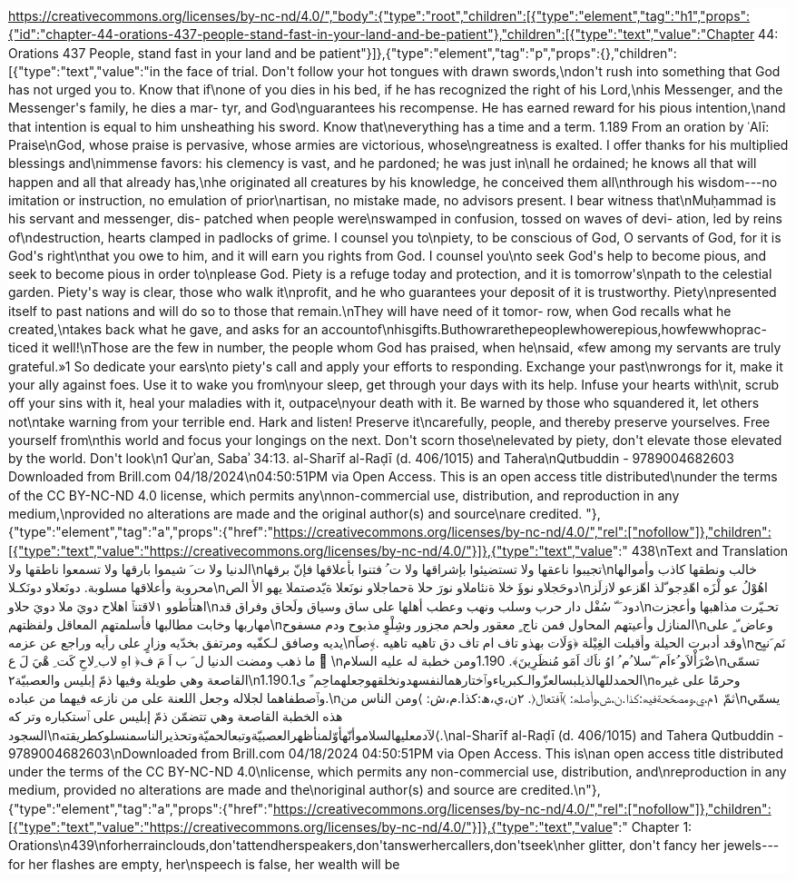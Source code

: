 https://creativecommons.org/licenses/by-nc-nd/4.0/","body":{"type":"root","children":[{"type":"element","tag":"h1","props":{"id":"chapter-44-orations-437-people-stand-fast-in-your-land-and-be-patient"},"children":[{"type":"text","value":"Chapter 44: Orations 437 People, stand fast in your land and be patient"}]},{"type":"element","tag":"p","props":{},"children":[{"type":"text","value":"in the face of trial. Don't follow your hot tongues with drawn swords,\ndon't rush into something that God has not urged you to. Know that if\none of you dies in his bed, if he has recognized the right of his Lord,\nhis Messenger, and the Messenger's family, he dies a mar- tyr, and God\nguarantees his recompense. He has earned reward for his pious intention,\nand that intention is equal to him unsheathing his sword. Know that\neverything has a time and a term. 1.189 From an oration by ʿAlī: Praise\nGod, whose praise is pervasive, whose armies are victorious, whose\ngreatness is exalted. I offer thanks for his multiplied blessings and\nimmense favors: his clemency is vast, and he pardoned; he was just in\nall he ordained; he knows all that will happen and all that already has,\nhe originated all creatures by his knowledge, he conceived them all\nthrough his wisdom---no imitation or instruction, no emulation of prior\nartisan, no mistake made, no advisors present. I bear witness that\nMuḥammad is his servant and messenger, dis- patched when people were\nswamped in confusion, tossed on waves of devi- ation, led by reins of\ndestruction, hearts clamped in padlocks of grime. I counsel you to\npiety, to be conscious of God, O servants of God, for it is God's right\nthat you owe to him, and it will earn you rights from God. I counsel you\nto seek God's help to become pious, and seek to become pious in order to\nplease God. Piety is a refuge today and protection, and it is tomorrow's\npath to the celestial garden. Piety's way is clear, those who walk it\nprofit, and he who guarantees your deposit of it is trustworthy. Piety\npresented itself to past nations and will do so to those that remain.\nThey will have need of it tomor- row, when God recalls what he created,\ntakes back what he gave, and asks for an accountof\nhisgifts.Buthowrarethepeoplewhowerepious,howfewwhoprac- ticed it well!\nThose are the few in number, the people whom God has praised, when he\nsaid, «few among my servants are truly grateful.»1 So dedicate your ears\nto piety's call and apply your efforts to responding. Exchange your past\nwrongs for it, make it your ally against foes. Use it to wake you from\nyour sleep, get through your days with its help. Infuse your hearts with\nit, scrub off your sins with it, heal your maladies with it, outpace\nyour death with it. Be warned by those who squandered it, let others not\ntake warning from your terrible end. Hark and listen! Preserve it\ncarefully, people, and thereby preserve yourselves. Free yourself from\nthis world and focus your longings on the next. Don't scorn those\nelevated by piety, don't elevate those elevated by the world. Don't look\n1 Qurʾan, Sabaʾ 34:13. al-Sharīf al-Raḍī (d. 406/1015) and Tahera\nQutbuddin - 9789004682603 Downloaded from Brill.com 04/18/2024\n04:50:51PM via Open Access. This is an open access title distributed\nunder the terms of the CC BY-NC-ND 4.0 license, which permits any\nnon-commercial use, distribution, and reproduction in any medium,\nprovided no alterations are made and the original author(s) and source\nare credited. "},{"type":"element","tag":"a","props":{"href":"https://creativecommons.org/licenses/by-nc-nd/4.0/","rel":["nofollow"]},"children":[{"type":"text","value":"https://creativecommons.org/licenses/by-nc-nd/4.0/"}]},{"type":"text","value":" 438\nText and Translation الدنيا ولا ت َ شيموا بارقها ولا تسمعوا ناطقها ولا\nتجيبوا ناعقها ولا تستضيئوا بإشراقها ولا ت ُ فتنوا بأعلاقها فإنّ برقها\nخالب ونطقها كاذب وأموالها محروبة وأعلاقها مسلوبة. دونَعلاو دونَكـلا\nدوحَجلاو نوؤَ خلا ةنئاملاو نورَ حلا ةحماجلاو نونَعلا ةيّدصتملا يهو الأ الص\nاهُوْلُ عو لْزَه اهّدِجو ّلذ اهّزعو لازلَز اهتأطوو ١لاقتنٱ اهلاح دويَ ملا دويَ حلاو\nدود َ ّ سُفْل دار حرب وسلب ونهب وعطب أهلها على ساق وسياق ولَحاق وفراق قد\nتحـيّرت مذاهبها وأعجزت مهاربها وخابت مطالبها فأسلمتهم المعاقل ولفظتهم\nالمنازل وأعيتهم المحاول فمن ناج ٍ معقور ولحم مجزور وشِلْوٍ مذبوح ودم مسفوح\nوعاض ّ ٍ على يديه وصافق لـكفّيه ومرتفق بخدّيه وزارٍ على رأيه وراجع عن عزمه\nوقد أدبرت الحيلة وأقبلت الغِيْلة ﴿وَلَات بهذو تاف ام تاف دق تاهيه تاهيه .﴾ٍصاَ\nنَم َنيِح َ ما ذهب ومضت الدنيا ل َ ب اَ مَ ف﴿ اهِ لاب ِلاحِ كَت ِ هْيَ لَ ع ْ\nضْرَأْلاَو ُءاَم َ ّسلا ُم ُ اوُ ناَك اَمَو مُنظَرِينَ﴾. 1.190ومن خطبة له عليه السلام\nتسمّى القاصعة وهي طويلة وفيها ذمّ إبليس والعصبيّة٢\n1.190.1الحمدللهالذيلبسالعزّوالـكبرياءوٱختارهمالنفسهدونخلقهوجعلهماحِم ً ى\nوحرمًا على غيره وٱصطفاهما لجلاله وجعل اللعنة على من نازعه فيهما من عباده.\nثمّ ١م،ي،ومصحّحةفيھ:كذا.ن،ش،وأصلھ: ⟩ٱفتعال⟨. ٢ن،ي،ھ:كذا.م،ش: ⟩ومن الناس من\nيسمّي هذه الخطبة القاصعة وهي تتضمّن ذمّ إبليس على ٱستكباره وتر كه السجود\nلآدمعليهالسلاموأنّهأوّلمنأظهرالعصبيّةوتبعالحميّةوتحذيرالناسمنسلوكطريقته⟨.\nal-Sharīf al-Raḍī (d. 406/1015) and Tahera Qutbuddin - 9789004682603\nDownloaded from Brill.com 04/18/2024 04:50:51PM via Open Access. This is\nan open access title distributed under the terms of the CC BY-NC-ND 4.0\nlicense, which permits any non-commercial use, distribution, and\nreproduction in any medium, provided no alterations are made and the\noriginal author(s) and source are credited.\n"},{"type":"element","tag":"a","props":{"href":"https://creativecommons.org/licenses/by-nc-nd/4.0/","rel":["nofollow"]},"children":[{"type":"text","value":"https://creativecommons.org/licenses/by-nc-nd/4.0/"}]},{"type":"text","value":" Chapter 1: Orations\n439\nforherrainclouds,don'tattendherspeakers,don'tanswerhercallers,don'tseek\nher glitter, don't fancy her jewels---for her flashes are empty, her\nspeech is false, her wealth will be